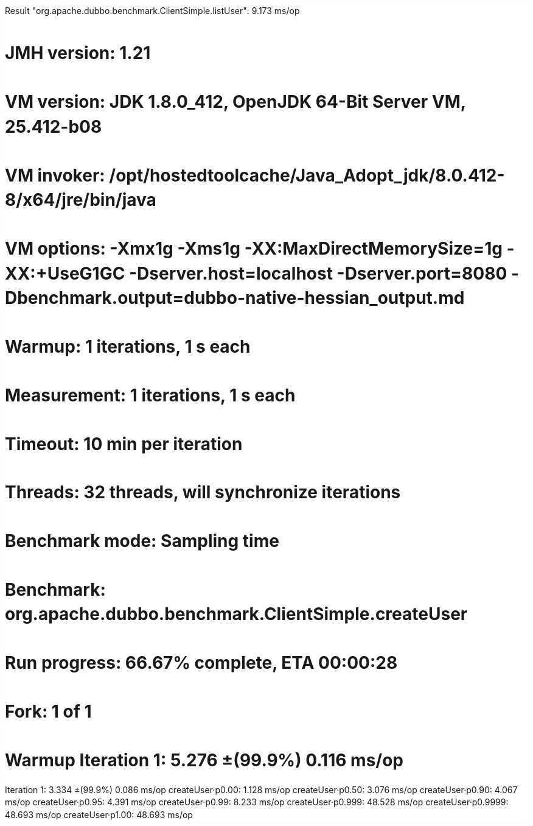 
Result "org.apache.dubbo.benchmark.ClientSimple.listUser":
  9.173 ms/op


# JMH version: 1.21
# VM version: JDK 1.8.0_412, OpenJDK 64-Bit Server VM, 25.412-b08
# VM invoker: /opt/hostedtoolcache/Java_Adopt_jdk/8.0.412-8/x64/jre/bin/java
# VM options: -Xmx1g -Xms1g -XX:MaxDirectMemorySize=1g -XX:+UseG1GC -Dserver.host=localhost -Dserver.port=8080 -Dbenchmark.output=dubbo-native-hessian_output.md
# Warmup: 1 iterations, 1 s each
# Measurement: 1 iterations, 1 s each
# Timeout: 10 min per iteration
# Threads: 32 threads, will synchronize iterations
# Benchmark mode: Sampling time
# Benchmark: org.apache.dubbo.benchmark.ClientSimple.createUser

# Run progress: 66.67% complete, ETA 00:00:28
# Fork: 1 of 1
# Warmup Iteration   1: 5.276 ±(99.9%) 0.116 ms/op
Iteration   1: 3.334 ±(99.9%) 0.086 ms/op
                 createUser·p0.00:   1.128 ms/op
                 createUser·p0.50:   3.076 ms/op
                 createUser·p0.90:   4.067 ms/op
                 createUser·p0.95:   4.391 ms/op
                 createUser·p0.99:   8.233 ms/op
                 createUser·p0.999:  48.528 ms/op
                 createUser·p0.9999: 48.693 ms/op
                 createUser·p1.00:   48.693 ms/op
